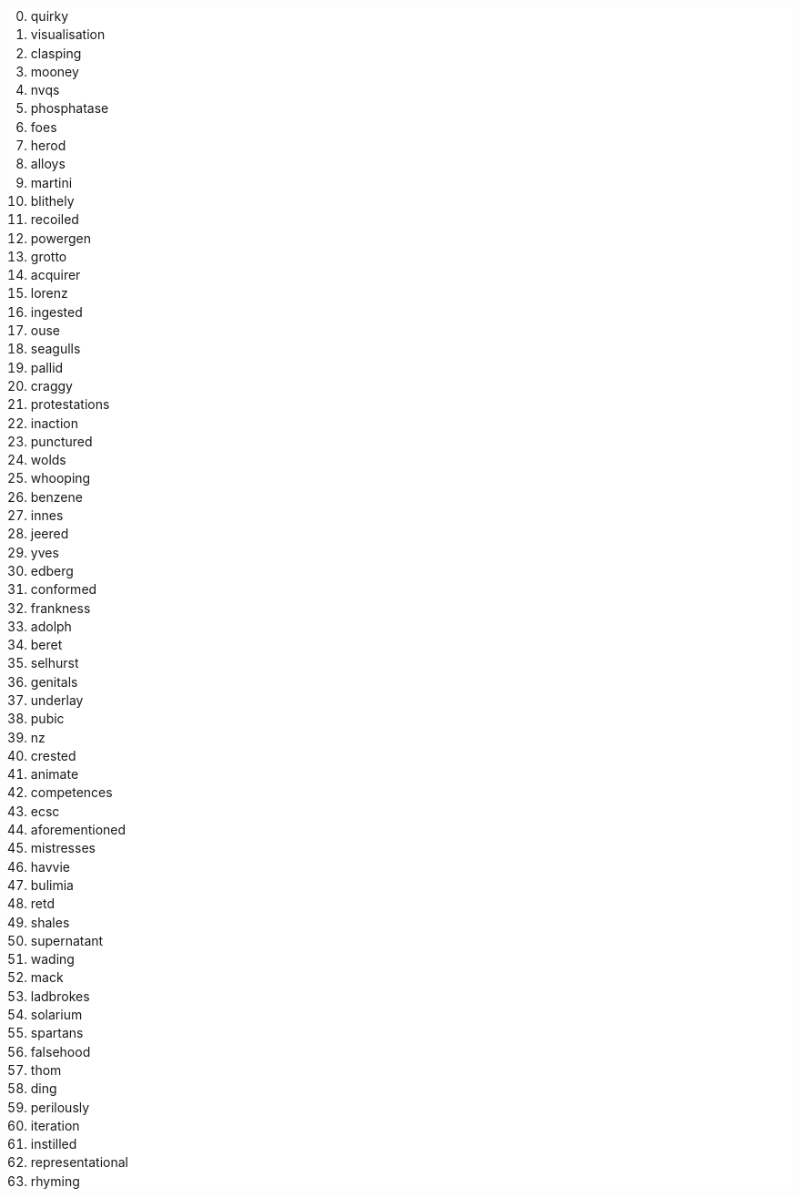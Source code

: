 0. quirky
1. visualisation
2. clasping
3. mooney
4. nvqs
5. phosphatase
6. foes
7. herod
8. alloys
9. martini
10. blithely
11. recoiled
12. powergen
13. grotto
14. acquirer
15. lorenz
16. ingested
17. ouse
18. seagulls
19. pallid
20. craggy
21. protestations
22. inaction
23. punctured
24. wolds
25. whooping
26. benzene
27. innes
28. jeered
29. yves
30. edberg
31. conformed
32. frankness
33. adolph
34. beret
35. selhurst
36. genitals
37. underlay
38. pubic
39. nz
40. crested
41. animate
42. competences
43. ecsc
44. aforementioned
45. mistresses
46. havvie
47. bulimia
48. retd
49. shales
50. supernatant
51. wading
52. mack
53. ladbrokes
54. solarium
55. spartans
56. falsehood
57. thom
58. ding
59. perilously
60. iteration
61. instilled
62. representational
63. rhyming